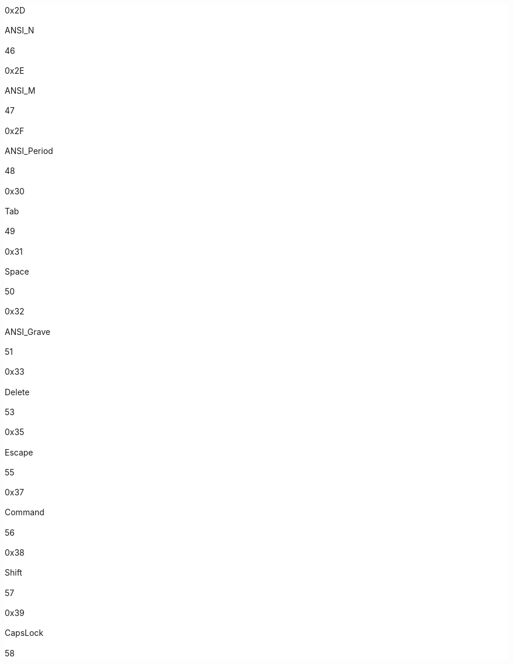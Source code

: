 0x2D

ANSI\_N

46

0x2E

ANSI\_M

47

0x2F

ANSI\_Period

48

0x30

Tab

49

0x31

Space

50

0x32

ANSI\_Grave

51

0x33

Delete

53

0x35

Escape

55

0x37

Command

56

0x38

Shift

57

0x39

CapsLock

58
